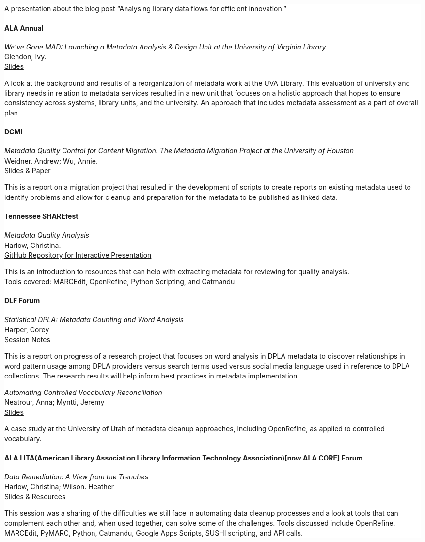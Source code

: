 <p>A presentation about the blog post <a href="http://commonplace.net/2014/11/library-data-flows/">“Analysing library data flows for efficient innovation.”</a></p>

<h4>ALA Annual</h4>

<p><em>We’ve Gone MAD: Launching a Metadata Analysis &amp; Design Unit at the University of Virginia Library</em><br/>Glendon, Ivy.<br/><a href="http://connect.ala.org/node/243993">Slides</a></p>

<p>A look at the background and results of a reorganization of metadata work at the UVA Library. This evaluation of university and library needs in relation to metadata services resulted in a new unit that focuses on a holistic approach that hopes to ensure consistency across systems, library units, and the university. An approach that includes metadata assessment as a part of overall plan.</p>

<h4>DCMI</h4>

<p><em>Metadata Quality Control for Content Migration: The Metadata Migration Project at the University of Houston</em><br/>Weidner, Andrew; Wu, Annie.<br/><a href="https://web.archive.org/web/20210727142021/https://dcevents.dublincore.org/IntConf/dc-2015/paper/view/339">Slides &amp; Paper</a></p>

<p>This is a report on a migration project that resulted in the development of scripts to create reports on existing metadata used to identify problems and allow for cleanup and preparation for the metadata to be published as linked data.</p>

<h4>Tennessee SHAREfest</h4>

<p><em>Metadata Quality Analysis</em><br/>Harlow, Christina.<br/><a href="https://github.com/cmh2166/ShareFest15MetadataQA">GitHub Repository for Interactive Presentation</a></p>

<p>This is an introduction to resources that can help with extracting metadata for reviewing for quality analysis.<br/>Tools covered: MARCEdit, OpenRefine, Python Scripting, and Catmandu</p>

<h4>DLF Forum</h4>

<p><em>Statistical DPLA: Metadata Counting and Word Analysis</em><br/>Harper, Corey<br/><a href="https://docs.google.com/document/d/1egAKg_Nw2kUvYJbuKOcpOGTTrQ4kIz4v5KYzGVLUEYw/edit">Session Notes</a></p>

<p>This is a report on progress of a research project that focuses on word analysis in DPLA metadata to discover relationships in word pattern usage among DPLA providers versus search terms used versus social media language used in reference to DPLA collections. The research results will help inform best practices in metadata implementation.</p>

<p><em>Automating Controlled Vocabulary Reconciliation</em><br/>Neatrour, Anna; Myntti, Jeremy<br/><a href="http://www.slideshare.net/aneatrour/automating-controlled-vocabulary-reconciliation">Slides</a></p>

<p>A case study at the University of Utah of metadata cleanup approaches, including OpenRefine, as applied to controlled vocabulary.</p>

<h4>ALA LITA(American Library Association Library Information Technology Association)[now ALA CORE] Forum</h4>

<p><em>Data Remediation: A View from the Trenches</em><br/>Harlow, Christina; Wilson. Heather<br/><a href="https://goo.gl/MFZP1t">Slides &amp; Resources</a></p>

<p>This session was a sharing of the difficulties we still face in automating data cleanup processes and a look at tools that can complement each other and, when used together, can solve some of the challenges. Tools discussed include OpenRefine, MARCEdit, PyMARC, Python, Catmandu, Google Apps Scripts, SUSHI scripting, and API calls.</p>
